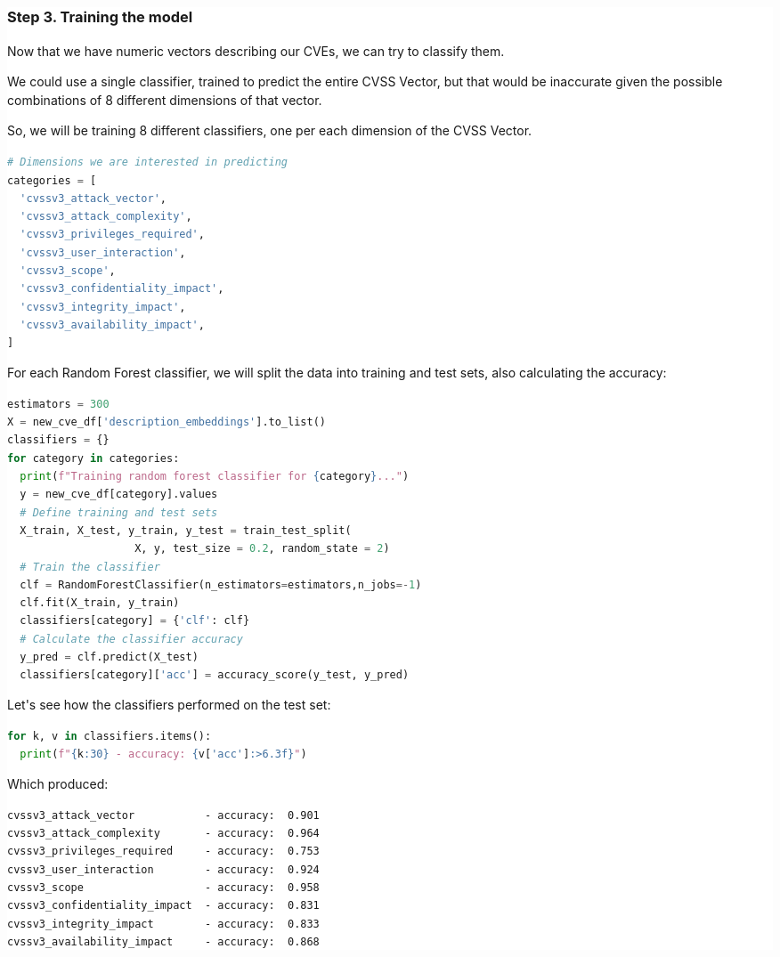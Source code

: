 ### Step 3. Training the model

Now that we have numeric vectors describing our CVEs, we can try to classify them.

We could use a single classifier, trained to predict the entire CVSS Vector, but that would be inaccurate given the possible combinations of 8 different dimensions of that vector.

So, we will be training 8 different classifiers, one per each dimension of the CVSS Vector.

```python
# Dimensions we are interested in predicting
categories = [
  'cvssv3_attack_vector',
  'cvssv3_attack_complexity',
  'cvssv3_privileges_required',
  'cvssv3_user_interaction',
  'cvssv3_scope',
  'cvssv3_confidentiality_impact',
  'cvssv3_integrity_impact',
  'cvssv3_availability_impact',
]
```

For each Random Forest classifier, we will split the data into training and test sets, also calculating the accuracy:

```python
estimators = 300
X = new_cve_df['description_embeddings'].to_list()
classifiers = {}
for category in categories:
  print(f"Training random forest classifier for {category}...")
  y = new_cve_df[category].values
  # Define training and test sets
  X_train, X_test, y_train, y_test = train_test_split(
                    X, y, test_size = 0.2, random_state = 2)
  # Train the classifier
  clf = RandomForestClassifier(n_estimators=estimators,n_jobs=-1)
  clf.fit(X_train, y_train)
  classifiers[category] = {'clf': clf}
  # Calculate the classifier accuracy
  y_pred = clf.predict(X_test)
  classifiers[category]['acc'] = accuracy_score(y_test, y_pred)
```

Let's see how the classifiers performed on the test set:

```python
for k, v in classifiers.items():
  print(f"{k:30} - accuracy: {v['acc']:>6.3f}")
```

Which produced:

```plaintext
cvssv3_attack_vector           - accuracy:  0.901
cvssv3_attack_complexity       - accuracy:  0.964
cvssv3_privileges_required     - accuracy:  0.753
cvssv3_user_interaction        - accuracy:  0.924
cvssv3_scope                   - accuracy:  0.958
cvssv3_confidentiality_impact  - accuracy:  0.831
cvssv3_integrity_impact        - accuracy:  0.833
cvssv3_availability_impact     - accuracy:  0.868
```
